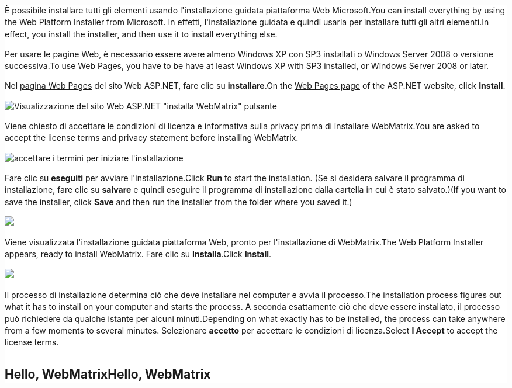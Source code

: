 <span data-ttu-id="c8f08-198">È possibile installare tutti gli elementi usando l'installazione guidata piattaforma Web Microsoft.</span><span class="sxs-lookup"><span data-stu-id="c8f08-198">You can install everything by using the Web Platform Installer from Microsoft.</span></span> <span data-ttu-id="c8f08-199">In effetti, l'installazione guidata e quindi usarla per installare tutti gli altri elementi.</span><span class="sxs-lookup"><span data-stu-id="c8f08-199">In effect, you install the installer, and then use it to install everything else.</span></span>

<span data-ttu-id="c8f08-200">Per usare le pagine Web, è necessario essere avere almeno Windows XP con SP3 installati o Windows Server 2008 o versione successiva.</span><span class="sxs-lookup"><span data-stu-id="c8f08-200">To use Web Pages, you have to be have at least Windows XP with SP3 installed, or Windows Server 2008 or later.</span></span>

<span data-ttu-id="c8f08-201">Nel [pagina Web Pages](../../../index.md) del sito Web ASP.NET, fare clic su **installare**.</span><span class="sxs-lookup"><span data-stu-id="c8f08-201">On the [Web Pages page](../../../index.md) of the ASP.NET website, click **Install**.</span></span>

![Visualizzazione del sito Web ASP.NET &quot;installa WebMatrix&quot; pulsante](getting-started/_static/image3.png)

<span data-ttu-id="c8f08-203">Viene chiesto di accettare le condizioni di licenza e informativa sulla privacy prima di installare WebMatrix.</span><span class="sxs-lookup"><span data-stu-id="c8f08-203">You are asked to accept the license terms and privacy statement before installing WebMatrix.</span></span>

![accettare i termini per iniziare l'installazione](getting-started/_static/image4.png)

<span data-ttu-id="c8f08-205">Fare clic su **eseguiti** per avviare l'installazione.</span><span class="sxs-lookup"><span data-stu-id="c8f08-205">Click **Run** to start the installation.</span></span> <span data-ttu-id="c8f08-206">(Se si desidera salvare il programma di installazione, fare clic su **salvare** e quindi eseguire il programma di installazione dalla cartella in cui è stato salvato.)</span><span class="sxs-lookup"><span data-stu-id="c8f08-206">(If you want to save the installer, click **Save** and then run the installer from the folder where you saved it.)</span></span>

![](getting-started/_static/image5.png)

<span data-ttu-id="c8f08-207">Viene visualizzata l'installazione guidata piattaforma Web, pronto per l'installazione di WebMatrix.</span><span class="sxs-lookup"><span data-stu-id="c8f08-207">The Web Platform Installer appears, ready to install WebMatrix.</span></span> <span data-ttu-id="c8f08-208">Fare clic su **Installa**.</span><span class="sxs-lookup"><span data-stu-id="c8f08-208">Click **Install**.</span></span>

![](getting-started/_static/image6.png)

<span data-ttu-id="c8f08-209">Il processo di installazione determina ciò che deve installare nel computer e avvia il processo.</span><span class="sxs-lookup"><span data-stu-id="c8f08-209">The installation process figures out what it has to install on your computer and starts the process.</span></span> <span data-ttu-id="c8f08-210">A seconda esattamente ciò che deve essere installato, il processo può richiedere da qualche istante per alcuni minuti.</span><span class="sxs-lookup"><span data-stu-id="c8f08-210">Depending on what exactly has to be installed, the process can take anywhere from a few moments to several minutes.</span></span> <span data-ttu-id="c8f08-211">Selezionare **accetto** per accettare le condizioni di licenza.</span><span class="sxs-lookup"><span data-stu-id="c8f08-211">Select **I Accept** to accept the license terms.</span></span>

## <a name="hello-webmatrix"></a><span data-ttu-id="c8f08-212">Hello, WebMatrix</span><span class="sxs-lookup"><span data-stu-id="c8f08-212">Hello, WebMatrix</span></span>
